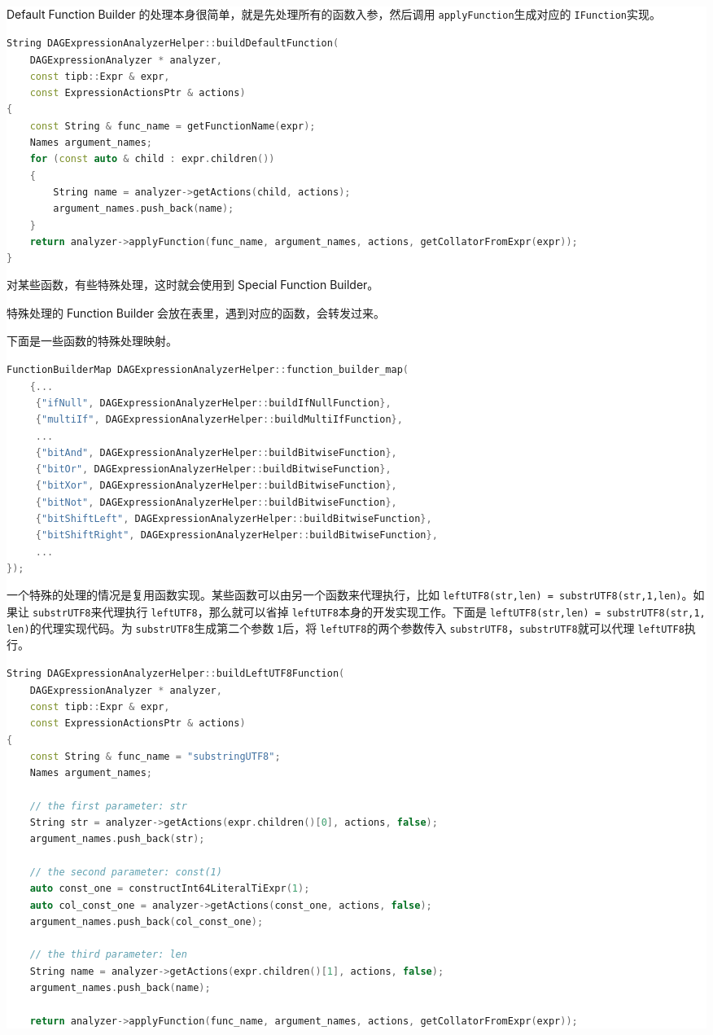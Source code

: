Default Function Builder 的处理本身很简单，就是先处理所有的函数入参，然后调用 `applyFunction`生成对应的 `IFunction`实现。

```c++
String DAGExpressionAnalyzerHelper::buildDefaultFunction(
    DAGExpressionAnalyzer * analyzer,
    const tipb::Expr & expr,
    const ExpressionActionsPtr & actions)
{
    const String & func_name = getFunctionName(expr);
    Names argument_names;
    for (const auto & child : expr.children())
    {
        String name = analyzer->getActions(child, actions);
        argument_names.push_back(name);
    }
    return analyzer->applyFunction(func_name, argument_names, actions, getCollatorFromExpr(expr));
}
```

对某些函数，有些特殊处理，这时就会使用到 Special Function Builder。

特殊处理的 Function Builder 会放在表里，遇到对应的函数，会转发过来。

下面是一些函数的特殊处理映射。

```c++
FunctionBuilderMap DAGExpressionAnalyzerHelper::function_builder_map(
    {...
     {"ifNull", DAGExpressionAnalyzerHelper::buildIfNullFunction},
     {"multiIf", DAGExpressionAnalyzerHelper::buildMultiIfFunction},
     ...
     {"bitAnd", DAGExpressionAnalyzerHelper::buildBitwiseFunction},
     {"bitOr", DAGExpressionAnalyzerHelper::buildBitwiseFunction},
     {"bitXor", DAGExpressionAnalyzerHelper::buildBitwiseFunction},
     {"bitNot", DAGExpressionAnalyzerHelper::buildBitwiseFunction},
     {"bitShiftLeft", DAGExpressionAnalyzerHelper::buildBitwiseFunction},
     {"bitShiftRight", DAGExpressionAnalyzerHelper::buildBitwiseFunction},
     ...
});
```

一个特殊的处理的情况是复用函数实现。某些函数可以由另一个函数来代理执行，比如 `leftUTF8(str,len) = substrUTF8(str,1,len)`。如果让 `substrUTF8`来代理执行 `leftUTF8`，那么就可以省掉 `leftUTF8`本身的开发实现工作。下面是 `leftUTF8(str,len) = substrUTF8(str,1,len)`的代理实现代码。为 `substrUTF8`生成第二个参数 `1`后，将 `leftUTF8`的两个参数传入 `substrUTF8`，`substrUTF8`就可以代理 `leftUTF8`执行。

```c++
String DAGExpressionAnalyzerHelper::buildLeftUTF8Function(
    DAGExpressionAnalyzer * analyzer,
    const tipb::Expr & expr,
    const ExpressionActionsPtr & actions)
{
    const String & func_name = "substringUTF8";
    Names argument_names;

    // the first parameter: str
    String str = analyzer->getActions(expr.children()[0], actions, false);
    argument_names.push_back(str);

    // the second parameter: const(1)
    auto const_one = constructInt64LiteralTiExpr(1);
    auto col_const_one = analyzer->getActions(const_one, actions, false);
    argument_names.push_back(col_const_one);

    // the third parameter: len
    String name = analyzer->getActions(expr.children()[1], actions, false);
    argument_names.push_back(name);

    return analyzer->applyFunction(func_name, argument_names, actions, getCollatorFromExpr(expr));
```